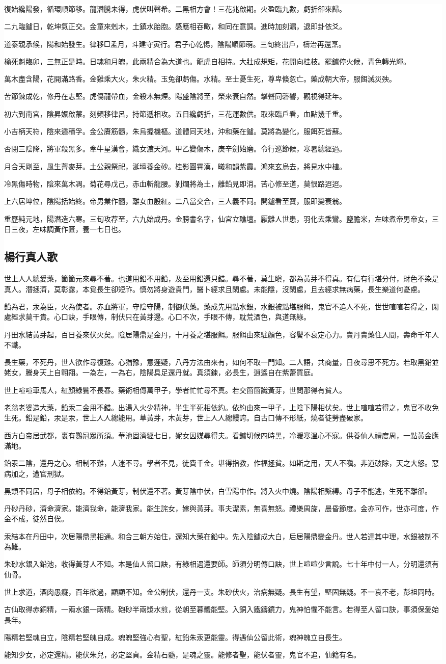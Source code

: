 復始纔陽發，循環順節移。龍潛騰未得，虎伏叫聲希。二黑相方會！三花兆啟期。火盈臨九數，虧折卻來歸。

二九臨鑪日，乾坤氣正交。金童來剋木，土鎮水胎胞。感應相吞瞰，和同在意調。進時加刻漏，退即卦依爻。

道泰親承候，陽和始發生。律移□孟月，斗建守寅行。君子心乾惕，陰陽順節萌。三旬終出戶，檮治再還烹。

榆死魁臨卯，三無正是時。日魂和月魄，此兩精合為大道也。龍虎自相持。大壯成規矩，花開向桂枝。罷鑪停火候，青色轉光輝。

萬木盡含陽，花開滿路香。金雞乘大火，朱火精。玉兔卻虧傷。水精。至士憂生死，尊卑倏忽亡。藥成朝大帝，服餌滅災殃。

苦節鍊成乾，修丹在志堅。虎傷龍帶血，金殺木無煙。陽盛陰將至，榮來衰自然。擊聲同磬響，觀視得延年。

初六到南宮，陰昇娠啟蒙。刻頻移律呂，持節遞相攻。五日纔虧折，三花運數供。取來臨戶看，血點幾千重。

小吉柄天符，陰來遁積孚。金公賡筋髓，朱烏握機樞。道體同天地，沖和藥在鑪。莫將為變化，服餌死皆蘇。

否閉三陰降，將軍殺黑多。牽牛星漢會，織女渡天河。甲乙變傷木，庚辛劍始磨。令行巡節候，寒暑總經過。

月合天剛至，風生薺麥芽。土公親祭祀，涎壇養金砂。桂影圓霄漢，曦和韻紫霞。鴻來玄烏去，將見水中植。

冷黑傷時物，陰來萬木凋。菊花尋戊己，赤血斬龍腰。剝爛將為土，離鉛見即消。苦心修至道，莫恨路迢迢。

上六居坤位，陰陽括始終。帝男業作髓，離女血殷紅。二八當交合，三人義不同。開鑪看至寶，服即變衰翁。

重歷純元地，陽潛造六寒。三旬攻荐至，六九始成丹。金膀書名字，仙宮立醮壇。厭離人世患，羽化去乘鸞。鹽膽米，左味煮帝男帝女，三日三夜，左味調黃作匱，養一七日也。

## 楊行真人歌

世上人人總愛藥，箇箇元來尋不著。也道用鉛不用鉛，及至用鉛還只錯。尋不著，莫生瞋，都為黃芽不得真。有信有行堪分付，財色不染是真人。潛拯濟，莫彰露，本覓長生卻短祚。慎勿將身遊貴門，醫卜經求且閑處。未能隱，沒閑處，且去經求無病藥，長生樂道何憂慮。

鉛為君，汞為臣，火為使者。赤血將軍，守陰守陽，制御伏藥。藥成先用點水銀，水銀被點堪服餌，鬼官不追人不死，世世喧喧若得之，閑處經求莫干貴。心口訣，手眼傳，制伏只在黃芽邊。心口不次，手眼不傳，耽荒酒色，與道無綠。

丹田水結黃芽起，百日養來伏火矣。陰居陽鼎是金丹，十月養之堪服餌。服餌由來駐顏色，容鬢不衰定心力。賣丹賣藥住人間，壽命千年人不識。

長生藥，不死丹，世人欲作尋復難。心猶豫，意遲疑，八丹方法由來有，如何不取一門知。二人語，共商量，日夜尋思不死方。若取黑鉛並姥女，騰身天上自翱翔。一為左，一為右，陰陽具足還丹就。真須鍊，必長生，逍遙自在紫蕾買庭。

世上喧喧車馬人，紅顏綠鬢不長春。藥術相傳萬甲子，學者忙忙尋不真。若交箇箇識黃芽，世問那得有貧人。

老翁老婆造大藥，鉛汞二金用不錯。出湯入火少精神，半生半死相依約。依約由來一甲子，上陰下陽相伏矣。世上喧喧若得之，鬼官不收免生死。鉛是鉛，汞是汞，世上人人總能用。草黃芽，木黃芽，世上人人總饅誇。自古口傳不形紙，燒者徒勞盡破家。

西方白帝居武都，裹有鸚冠眾所須。華池固濟經七日，妮女因媒尋得夫。看鑪切候四時黑，冷暖寒溫心不寐。供養仙人禮度周，一點黃金應滿地。

鉛汞二陰，還丹之心。相制不難，人迷不尋。學者不見，徒費千金。堪得指教，作福拯貧。如斯之用，天人不瞋。非道破除，天之大怒。惡病加之，遭官刑獄。

黑類不同居，母子相依約。不得鉛黃芽，制伏還不著。黃芽陰中伏，白雪陽中作。將入火中燒。陰陽相繫縛。母子不能逃，生死不離卻。

丹砂丹砂，濟命濟家。能濟我命，能濟我家。能生詫女，嫁與黃芽。事夫潔素，無喜無怒。禮樂周旋，晨昏節度。金亦可作，世亦可度，作金不成，徒然自俟。

汞結本在丹田中，次居陽鼎黑相通。和合三朝方始住，還知大藥在鉛中。先入陰鑪成大白，后居陽鼎變金丹。世人若達其中理，水銀被制不為難。

朱砂水銀入鉛池，收得黃芽人不知。本是仙人留口訣，有綠相遇還要師。師須分明傳口訣，世上喧喧少言說。七十年中付一人，分明還須有仙骨。

世上求道，酒肉愚癡，百年欲過，顯顯不知。金公制伏，還丹一支。朱砂伏火，治病無疑。長生有望，堅固無疑。不一哀不老，彭祖同時。

古仙取得赤銅精，一兩水銀一兩精。砲砂半兩漿水煎，從朝至暮體能堅。入銅入鐵鑄鏡力，鬼神怕懼不能言。若得至人留口訣，事須保愛始長年。

陽精若堅魂自立，陰精若堅魄自成。魂魄堅強心有聖，紅鉛朱汞更能靈。得遇仙公留此術，魂神魄立自長生。

能知少女，必定還精。能伏朱兒，必定堅貞。金精石髓，是魂之靈。能修者聖，能伏者靈，鬼官不追，仙籍有名。
